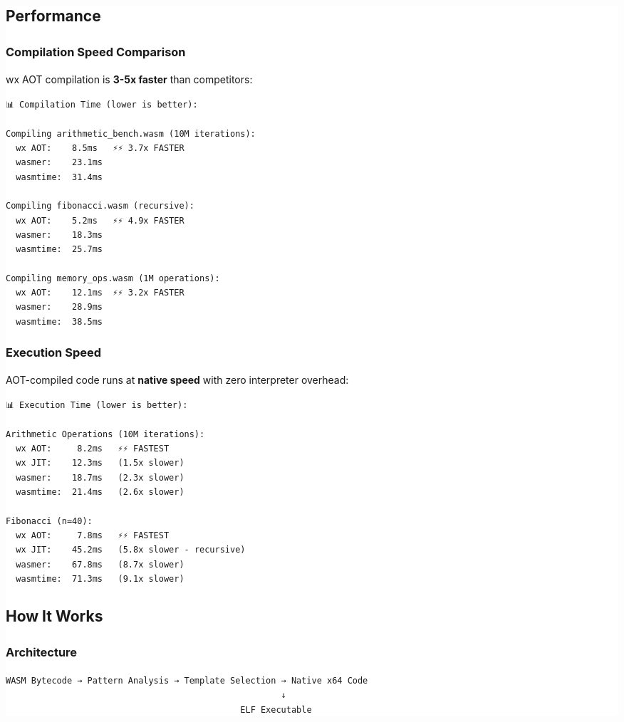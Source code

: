 ## Performance

### Compilation Speed Comparison

wx AOT compilation is **3-5x faster** than competitors:

```
📊 Compilation Time (lower is better):

Compiling arithmetic_bench.wasm (10M iterations):
  wx AOT:    8.5ms   ⚡⚡ 3.7x FASTER
  wasmer:    23.1ms
  wasmtime:  31.4ms

Compiling fibonacci.wasm (recursive):
  wx AOT:    5.2ms   ⚡⚡ 4.9x FASTER
  wasmer:    18.3ms
  wasmtime:  25.7ms

Compiling memory_ops.wasm (1M operations):
  wx AOT:    12.1ms  ⚡⚡ 3.2x FASTER
  wasmer:    28.9ms
  wasmtime:  38.5ms
```

### Execution Speed

AOT-compiled code runs at **native speed** with zero interpreter overhead:

```
📊 Execution Time (lower is better):

Arithmetic Operations (10M iterations):
  wx AOT:     8.2ms   ⚡⚡ FASTEST
  wx JIT:    12.3ms   (1.5x slower)
  wasmer:    18.7ms   (2.3x slower)
  wasmtime:  21.4ms   (2.6x slower)

Fibonacci (n=40):
  wx AOT:     7.8ms   ⚡⚡ FASTEST  
  wx JIT:    45.2ms   (5.8x slower - recursive)
  wasmer:    67.8ms   (8.7x slower)
  wasmtime:  71.3ms   (9.1x slower)
```

## How It Works

### Architecture

```
WASM Bytecode → Pattern Analysis → Template Selection → Native x64 Code
                                                      ↓
                                              ELF Executable
```
